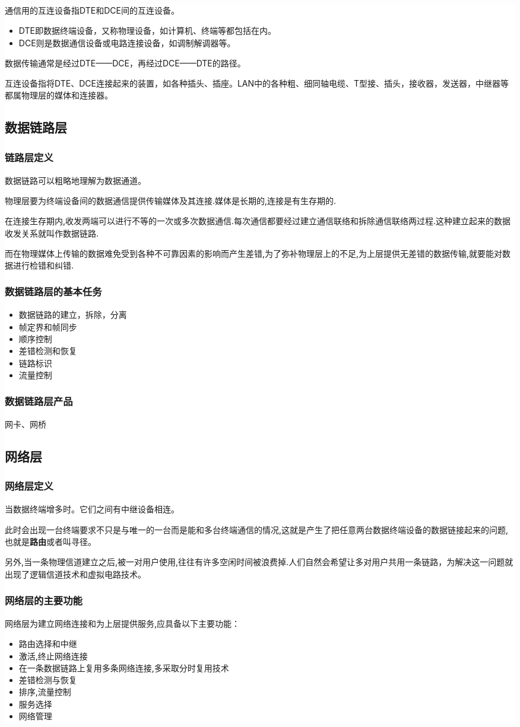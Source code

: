 通信用的互连设备指DTE和DCE间的互连设备。

* DTE即数据终端设备，又称物理设备，如计算机、终端等都包括在内。
* DCE则是数据通信设备或电路连接设备，如调制解调器等。

数据传输通常是经过DTE——DCE，再经过DCE——DTE的路径。

互连设备指将DTE、DCE连接起来的装置，如各种插头、插座。LAN中的各种粗、细同轴电缆、T型接、插头，接收器，发送器，中继器等都属物理层的媒体和连接器。

## 数据链路层

### 链路层定义

数据链路可以粗略地理解为数据通道。

物理层要为终端设备间的数据通信提供传输媒体及其连接.媒体是长期的,连接是有生存期的.

在连接生存期内,收发两端可以进行不等的一次或多次数据通信.每次通信都要经过建立通信联络和拆除通信联络两过程.这种建立起来的数据收发关系就叫作数据链路.

而在物理媒体上传输的数据难免受到各种不可靠因素的影响而产生差错,为了弥补物理层上的不足,为上层提供无差错的数据传输,就要能对数据进行检错和纠错.

### 数据链路层的基本任务

* 数据链路的建立，拆除，分离
* 帧定界和帧同步
* 顺序控制
* 差错检测和恢复
* 链路标识
* 流量控制

### 数据链路层产品

网卡、网桥

## 网络层

### 网络层定义

当数据终端增多时。它们之间有中继设备相连。

此时会出现一台终端要求不只是与唯一的一台而是能和多台终端通信的情况,这就是产生了把任意两台数据终端设备的数据链接起来的问题,也就是**路由**或者叫寻径。

另外,当一条物理信道建立之后,被一对用户使用,往往有许多空闲时间被浪费掉.人们自然会希望让多对用户共用一条链路，为解决这一问题就出现了逻辑信道技术和虚拟电路技术。

### 网络层的主要功能

网络层为建立网络连接和为上层提供服务,应具备以下主要功能：

* 路由选择和中继
* 激活,终止网络连接
* 在一条数据链路上复用多条网络连接,多采取分时复用技术
* 差错检测与恢复
* 排序,流量控制
* 服务选择
* 网络管理
